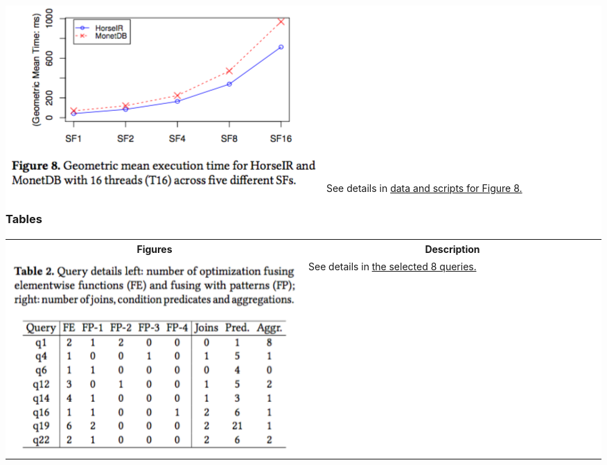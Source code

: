 <tr>
<td> <img src="docs/fig/fig_8.png" /> </td>
<td> 
See details in <a href="exp/plot">data and scripts for Figure 8.</a>
</td>
</tr>
</table>

### Tables

<table>
<tr>
<th>Figures</th>
<th>Description</th>
</tr>

<tr>
<td width="50%"> <img src="docs/fig/table_2_query_details.png" /> </td>
<td> 
See details in
<a href="exp/query/chf">the selected 8 queries.</a>
</td>
</tr>
